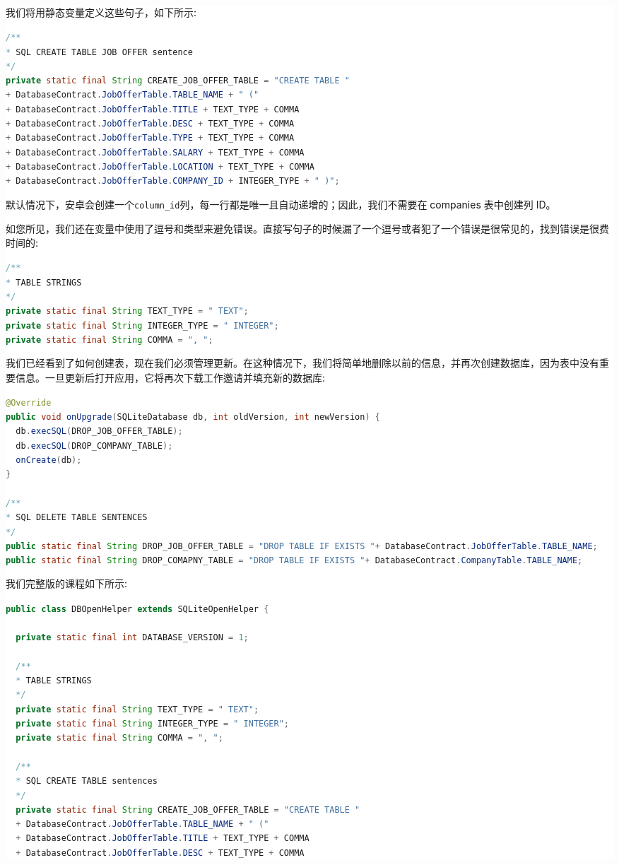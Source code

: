 我们将用静态变量定义这些句子，如下所示:

```java
/**
* SQL CREATE TABLE JOB OFFER sentence
*/
private static final String CREATE_JOB_OFFER_TABLE = "CREATE TABLE "
+ DatabaseContract.JobOfferTable.TABLE_NAME + " ("
+ DatabaseContract.JobOfferTable.TITLE + TEXT_TYPE + COMMA
+ DatabaseContract.JobOfferTable.DESC + TEXT_TYPE + COMMA
+ DatabaseContract.JobOfferTable.TYPE + TEXT_TYPE + COMMA
+ DatabaseContract.JobOfferTable.SALARY + TEXT_TYPE + COMMA
+ DatabaseContract.JobOfferTable.LOCATION + TEXT_TYPE + COMMA
+ DatabaseContract.JobOfferTable.COMPANY_ID + INTEGER_TYPE + " )";
```

默认情况下，安卓会创建一个`column_id`列，每一行都是唯一且自动递增的；因此，我们不需要在 companies 表中创建列 ID。

如您所见，我们还在变量中使用了逗号和类型来避免错误。直接写句子的时候漏了一个逗号或者犯了一个错误是很常见的，找到错误是很费时间的:

```java
/**
* TABLE STRINGS
*/
private static final String TEXT_TYPE = " TEXT";
private static final String INTEGER_TYPE = " INTEGER";
private static final String COMMA = ", ";
```

我们已经看到了如何创建表，现在我们必须管理更新。在这种情况下，我们将简单地删除以前的信息，并再次创建数据库，因为表中没有重要信息。一旦更新后打开应用，它将再次下载工作邀请并填充新的数据库:

```java
@Override
public void onUpgrade(SQLiteDatabase db, int oldVersion, int newVersion) {
  db.execSQL(DROP_JOB_OFFER_TABLE);
  db.execSQL(DROP_COMPANY_TABLE);
  onCreate(db);
}

/**
* SQL DELETE TABLE SENTENCES
*/
public static final String DROP_JOB_OFFER_TABLE = "DROP TABLE IF EXISTS "+ DatabaseContract.JobOfferTable.TABLE_NAME;
public static final String DROP_COMAPNY_TABLE = "DROP TABLE IF EXISTS "+ DatabaseContract.CompanyTable.TABLE_NAME;
```

我们完整版的课程如下所示:

```java
public class DBOpenHelper extends SQLiteOpenHelper {

  private static final int DATABASE_VERSION = 1;

  /**
  * TABLE STRINGS
  */
  private static final String TEXT_TYPE = " TEXT";
  private static final String INTEGER_TYPE = " INTEGER";
  private static final String COMMA = ", ";

  /**
  * SQL CREATE TABLE sentences
  */
  private static final String CREATE_JOB_OFFER_TABLE = "CREATE TABLE "
  + DatabaseContract.JobOfferTable.TABLE_NAME + " ("
  + DatabaseContract.JobOfferTable.TITLE + TEXT_TYPE + COMMA
  + DatabaseContract.JobOfferTable.DESC + TEXT_TYPE + COMMA
```